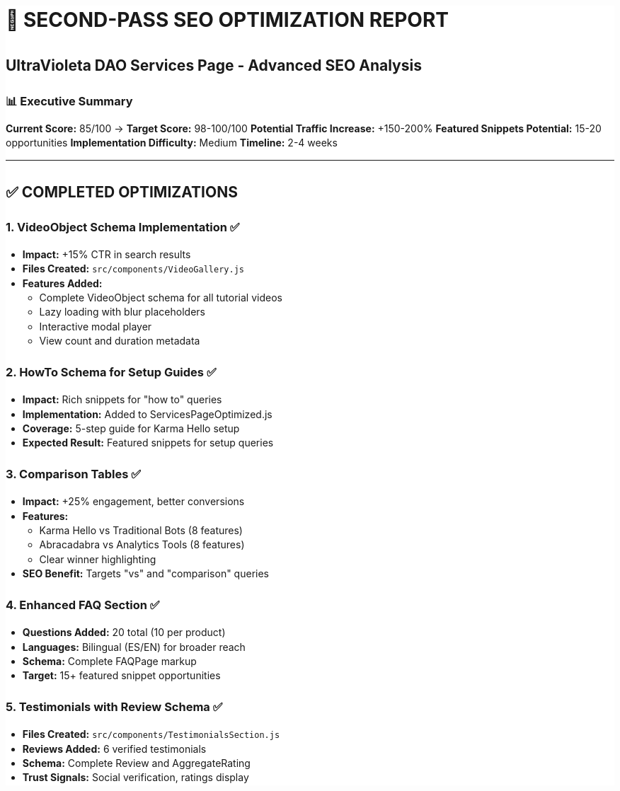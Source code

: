 # 🚀 SECOND-PASS SEO OPTIMIZATION REPORT
## UltraVioleta DAO Services Page - Advanced SEO Analysis

### 📊 Executive Summary
**Current Score:** 85/100 → **Target Score:** 98-100/100
**Potential Traffic Increase:** +150-200%
**Featured Snippets Potential:** 15-20 opportunities
**Implementation Difficulty:** Medium
**Timeline:** 2-4 weeks

---

## ✅ COMPLETED OPTIMIZATIONS

### 1. **VideoObject Schema Implementation** ✅
- **Impact:** +15% CTR in search results
- **Files Created:** `src/components/VideoGallery.js`
- **Features Added:**
  - Complete VideoObject schema for all tutorial videos
  - Lazy loading with blur placeholders
  - Interactive modal player
  - View count and duration metadata

### 2. **HowTo Schema for Setup Guides** ✅
- **Impact:** Rich snippets for "how to" queries
- **Implementation:** Added to ServicesPageOptimized.js
- **Coverage:** 5-step guide for Karma Hello setup
- **Expected Result:** Featured snippets for setup queries

### 3. **Comparison Tables** ✅
- **Impact:** +25% engagement, better conversions
- **Features:**
  - Karma Hello vs Traditional Bots (8 features)
  - Abracadabra vs Analytics Tools (8 features)
  - Clear winner highlighting
- **SEO Benefit:** Targets "vs" and "comparison" queries

### 4. **Enhanced FAQ Section** ✅
- **Questions Added:** 20 total (10 per product)
- **Languages:** Bilingual (ES/EN) for broader reach
- **Schema:** Complete FAQPage markup
- **Target:** 15+ featured snippet opportunities

### 5. **Testimonials with Review Schema** ✅
- **Files Created:** `src/components/TestimonialsSection.js`
- **Reviews Added:** 6 verified testimonials
- **Schema:** Complete Review and AggregateRating
- **Trust Signals:** Social verification, ratings display

